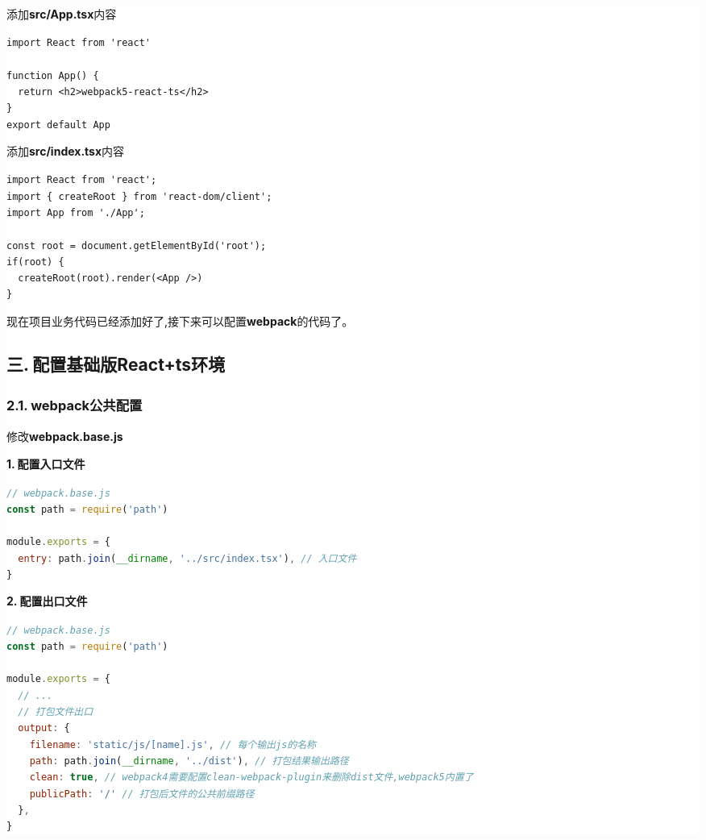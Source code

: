 添加**src/App.tsx**内容

```tsx
import React from 'react'

function App() {
  return <h2>webpack5-react-ts</h2>
}
export default App
```

添加**src/index.tsx**内容

```tsx
import React from 'react';
import { createRoot } from 'react-dom/client';
import App from './App';

const root = document.getElementById('root');
if(root) {
  createRoot(root).render(<App />)
}
```

现在项目业务代码已经添加好了,接下来可以配置**webpack**的代码了。

## 三. 配置基础版React+ts环境

### 2.1. webpack公共配置

修改**webpack.base.js**

**1. 配置入口文件**

```js
// webpack.base.js
const path = require('path')

module.exports = {
  entry: path.join(__dirname, '../src/index.tsx'), // 入口文件
}
```

**2. 配置出口文件**

```js
// webpack.base.js
const path = require('path')

module.exports = {
  // ...
  // 打包文件出口
  output: {
    filename: 'static/js/[name].js', // 每个输出js的名称
    path: path.join(__dirname, '../dist'), // 打包结果输出路径
    clean: true, // webpack4需要配置clean-webpack-plugin来删除dist文件,webpack5内置了
    publicPath: '/' // 打包后文件的公共前缀路径
  },
}
```
